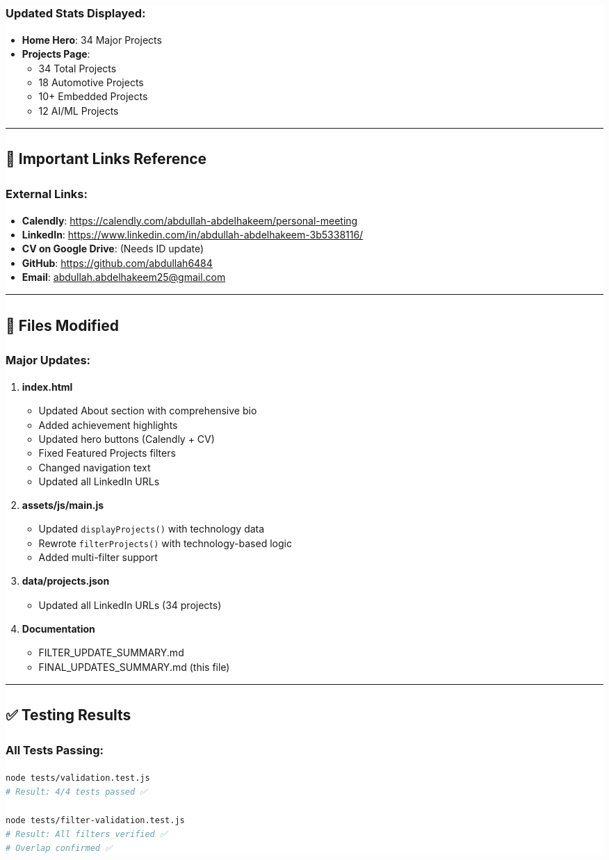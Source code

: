 ### Updated Stats Displayed:
- **Home Hero**: 34 Major Projects
- **Projects Page**: 
  - 34 Total Projects
  - 18 Automotive Projects
  - 10+ Embedded Projects
  - 12 AI/ML Projects

---

## 🔗 Important Links Reference

### External Links:
- **Calendly**: https://calendly.com/abdullah-abdelhakeem/personal-meeting
- **LinkedIn**: https://www.linkedin.com/in/abdullah-abdelhakeem-3b5338116/
- **CV on Google Drive**: (Needs ID update)
- **GitHub**: https://github.com/abdullah6484
- **Email**: abdullah.abdelhakeem25@gmail.com

---

## 📝 Files Modified

### Major Updates:
1. **index.html**
   - Updated About section with comprehensive bio
   - Added achievement highlights
   - Updated hero buttons (Calendly + CV)
   - Fixed Featured Projects filters
   - Changed navigation text
   - Updated all LinkedIn URLs

2. **assets/js/main.js**
   - Updated `displayProjects()` with technology data
   - Rewrote `filterProjects()` with technology-based logic
   - Added multi-filter support

3. **data/projects.json**
   - Updated all LinkedIn URLs (34 projects)

4. **Documentation**
   - FILTER_UPDATE_SUMMARY.md
   - FINAL_UPDATES_SUMMARY.md (this file)

---

## ✅ Testing Results

### All Tests Passing:
```bash
node tests/validation.test.js
# Result: 4/4 tests passed ✅

node tests/filter-validation.test.js
# Result: All filters verified ✅
# Overlap confirmed ✅
```
